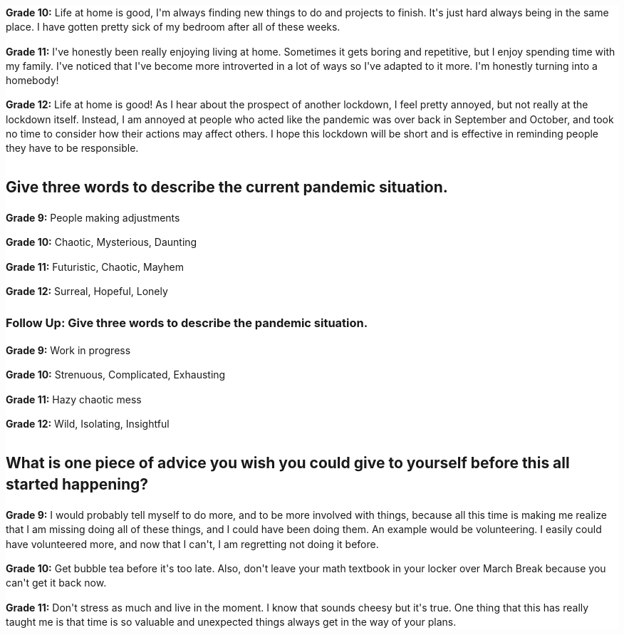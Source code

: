**Grade 10:** Life at home is good, I'm always finding new things to do
and projects to finish. It's just hard always being in the same place. I
have gotten pretty sick of my bedroom after all of these weeks.

**Grade 11:** I've honestly been really enjoying living at home. Sometimes
it gets boring and repetitive, but I enjoy spending time with my family.
I've noticed that I've become more introverted in a lot of ways so I've
adapted to it more. I'm honestly turning into a homebody!

**Grade 12:** Life at home is good! As I hear about the prospect of
another lockdown, I feel pretty annoyed, but not really at the lockdown
itself. Instead, I am annoyed at people who acted like the pandemic was
over back in September and October, and took no time to consider how
their actions may affect others. I hope this lockdown will be short and
is effective in reminding people they have to be responsible.

## Give three words to describe the current pandemic situation.

**Grade 9:** People making adjustments

**Grade 10:** Chaotic, Mysterious, Daunting

**Grade 11:** Futuristic, Chaotic, Mayhem

**Grade 12:** Surreal, Hopeful, Lonely

### Follow Up: Give three words to describe the pandemic situation.

**Grade 9:** Work in progress

**Grade 10:** Strenuous, Complicated, Exhausting

**Grade 11:** Hazy chaotic mess

**Grade 12:** Wild, Isolating, Insightful

## What is one piece of advice you wish you could give to yourself before this all started happening?

**Grade 9:** I would probably tell myself to do more, and to be more
involved with things, because all this time is making me realize that I
am missing doing all of these things, and I could have been doing them.
An example would be volunteering. I easily could have volunteered more,
and now that I can't, I am regretting not doing it before.

**Grade 10:** Get bubble tea before it\'s too late. Also, don't leave your
math textbook in your locker over March Break because you can't get it
back now.

**Grade 11:** Don't stress as much and live in the moment. I know that
sounds cheesy but it's true. One thing that this has really taught me is
that time is so valuable and unexpected things always get in the way of
your plans.
